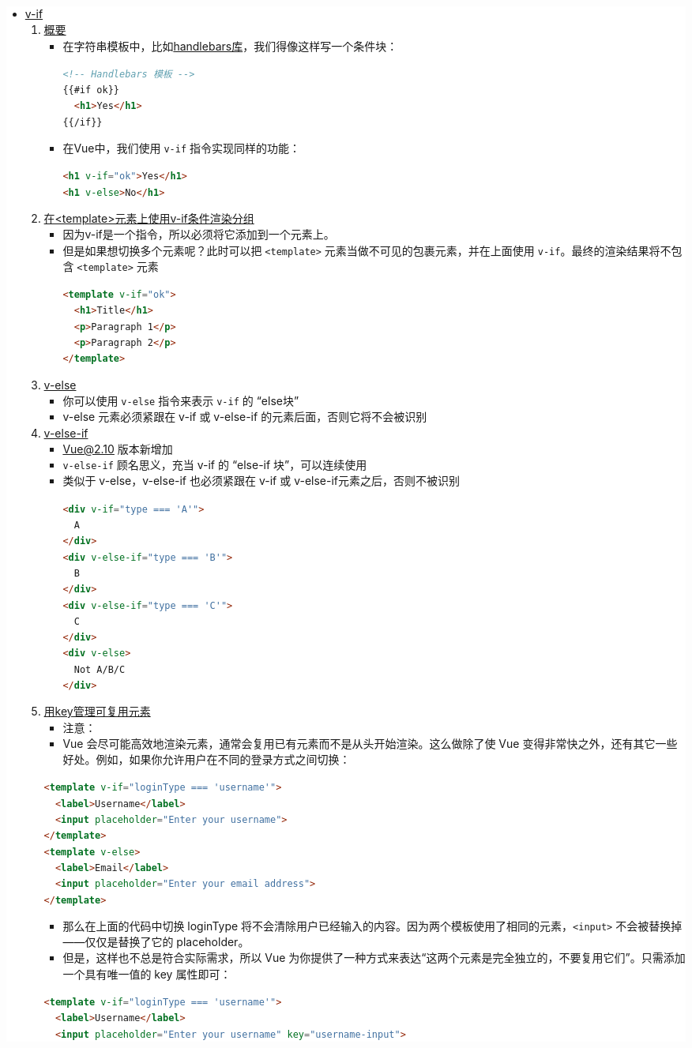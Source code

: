 - [v-if](#)
    1. [概要](#)
        - 在字符串模板中，比如[handlebars库](http://handlebarsjs.com/)，我们得像这样写一个条件块：
            ```html
            <!-- Handlebars 模板 -->
            {{#if ok}}
              <h1>Yes</h1>
            {{/if}}
            ```
        - 在Vue中，我们使用 `v-if` 指令实现同样的功能：
            ```html
            <h1 v-if="ok">Yes</h1>
            <h1 v-else>No</h1>
            ```
    2. [在\<template\>元素上使用v-if条件渲染分组](#)
        - 因为v-if是一个指令，所以必须将它添加到一个元素上。
        - 但是如果想切换多个元素呢？此时可以把 `<template>` 元素当做不可见的包裹元素，并在上面使用 `v-if`。最终的渲染结果将不包含 `<template>` 元素
            ```html
            <template v-if="ok">
              <h1>Title</h1>
              <p>Paragraph 1</p>
              <p>Paragraph 2</p>
            </template>
            ```
    3. [v-else](#)
        - 你可以使用 `v-else` 指令来表示 `v-if` 的 “else块”
        - v-else 元素必须紧跟在 v-if 或 v-else-if 的元素后面，否则它将不会被识别
    4. [v-else-if](#)
        - Vue@2.10 版本新增加
        - `v-else-if` 顾名思义，充当 v-if 的 “else-if 块”，可以连续使用
        - 类似于 v-else，v-else-if 也必须紧跟在 v-if 或 v-else-if元素之后，否则不被识别
            ```html
            <div v-if="type === 'A'">
              A
            </div>
            <div v-else-if="type === 'B'">
              B
            </div>
            <div v-else-if="type === 'C'">
              C
            </div>
            <div v-else>
              Not A/B/C
            </div>
            ```
    5. [用key管理可复用元素](#)
        - 注意：
        - Vue 会尽可能高效地渲染元素，通常会复用已有元素而不是从头开始渲染。这么做除了使 Vue 变得非常快之外，还有其它一些好处。例如，如果你允许用户在不同的登录方式之间切换：
        ```html
        <template v-if="loginType === 'username'">
          <label>Username</label>
          <input placeholder="Enter your username">
        </template>
        <template v-else>
          <label>Email</label>
          <input placeholder="Enter your email address">
        </template>
        ```
        - 那么在上面的代码中切换 loginType 将不会清除用户已经输入的内容。因为两个模板使用了相同的元素，`<input>` 不会被替换掉——仅仅是替换了它的 placeholder。
        - 但是，这样也不总是符合实际需求，所以 Vue 为你提供了一种方式来表达“这两个元素是完全独立的，不要复用它们”。只需添加一个具有唯一值的 key 属性即可：
        ```html
        <template v-if="loginType === 'username'">
          <label>Username</label>
          <input placeholder="Enter your username" key="username-input">